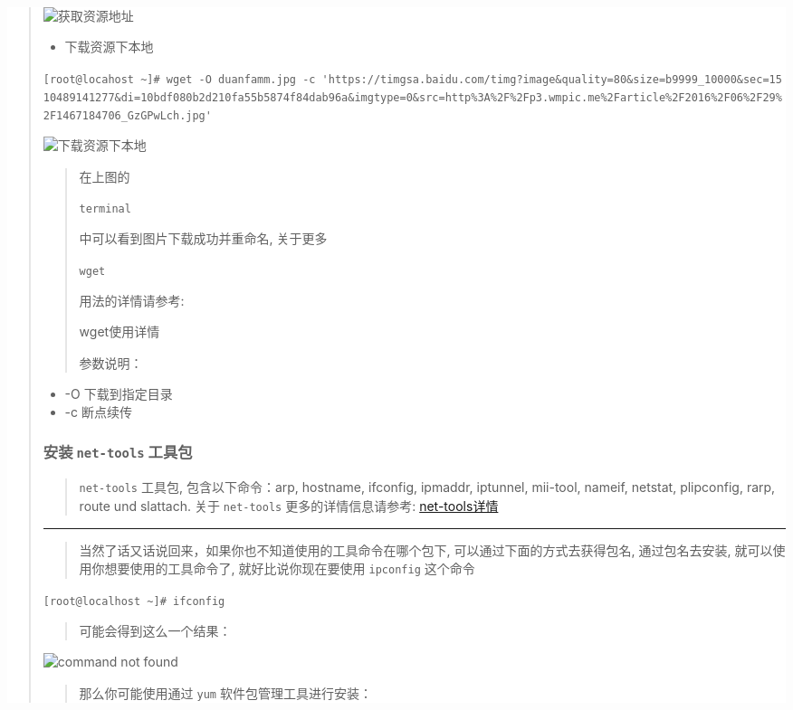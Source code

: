 > ![获取资源地址](https://segmentfault.com/img/remote/1460000018192956)
>
> - 下载资源下本地
>
> ```
> [root@locahost ~]# wget -O duanfamm.jpg -c 'https://timgsa.baidu.com/timg?image&quality=80&size=b9999_10000&sec=1510489141277&di=10bdf080b2d210fa55b5874f84dab96a&imgtype=0&src=http%3A%2F%2Fp3.wmpic.me%2Farticle%2F2016%2F06%2F29%2F1467184706_GzGPwLch.jpg'
> ```
>
> ![下载资源下本地](https://segmentfault.com/img/remote/1460000018192957)
>
> > 在上图的
> >
> >  
> >
> > ```
> > terminal
> > ```
> >
> >  
> >
> > 中可以看到图片下载成功并重命名, 关于更多
> >
> >  
> >
> > ```
> > wget
> > ```
> >
> >  
> >
> > 用法的详情请参考:
> >
> >  
> >
> > wget使用详情
> >
> > 参数说明：
>
> - -O 下载到指定目录
> - -c 断点续传
>
> ### 安装 `net-tools` 工具包
>
> > `net-tools` 工具包, 包含以下命令：arp, hostname, ifconfig, ipmaddr, iptunnel, mii-tool, nameif, netstat, plipconfig, rarp, route und slattach. 关于 `net-tools` 更多的详情信息请参考: [net-tools详情](http://net-tools.sourceforge.net/)
>
> ------
>
> > 当然了话又话说回来，如果你也不知道使用的工具命令在哪个包下, 可以通过下面的方式去获得包名, 通过包名去安装, 就可以使用你想要使用的工具命令了, 就好比说你现在要使用 `ipconfig` 这个命令
>
> ```
> [root@localhost ~]# ifconfig
> ```
>
> > 可能会得到这么一个结果：
>
> ![command not found](https://segmentfault.com/img/remote/1460000018192958)
>
> > 那么你可能使用通过 `yum` 软件包管理工具进行安装：
>